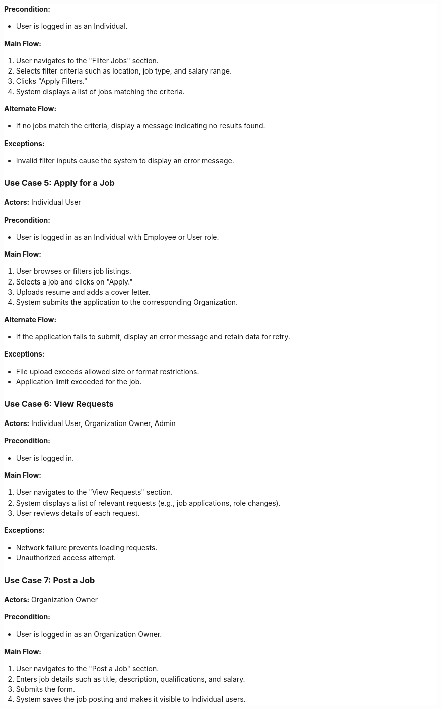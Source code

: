 **Precondition:**
- User is logged in as an Individual.

**Main Flow:**
1. User navigates to the "Filter Jobs" section.
2. Selects filter criteria such as location, job type, and salary range.
3. Clicks "Apply Filters."
4. System displays a list of jobs matching the criteria.

**Alternate Flow:**
- If no jobs match the criteria, display a message indicating no results found.

**Exceptions:**
- Invalid filter inputs cause the system to display an error message.

### Use Case 5: Apply for a Job
**Actors:** Individual User

**Precondition:**
- User is logged in as an Individual with Employee or User role.

**Main Flow:**
1. User browses or filters job listings.
2. Selects a job and clicks on "Apply."
3. Uploads resume and adds a cover letter.
4. System submits the application to the corresponding Organization.

**Alternate Flow:**
- If the application fails to submit, display an error message and retain data for retry.

**Exceptions:**
- File upload exceeds allowed size or format restrictions.
- Application limit exceeded for the job.

### Use Case 6: View Requests
**Actors:** Individual User, Organization Owner, Admin

**Precondition:**
- User is logged in.

**Main Flow:**
1. User navigates to the "View Requests" section.
2. System displays a list of relevant requests (e.g., job applications, role changes).
3. User reviews details of each request.

**Exceptions:**
- Network failure prevents loading requests.
- Unauthorized access attempt.

### Use Case 7: Post a Job
**Actors:** Organization Owner

**Precondition:**
- User is logged in as an Organization Owner.

**Main Flow:**
1. User navigates to the "Post a Job" section.
2. Enters job details such as title, description, qualifications, and salary.
3. Submits the form.
4. System saves the job posting and makes it visible to Individual users.
